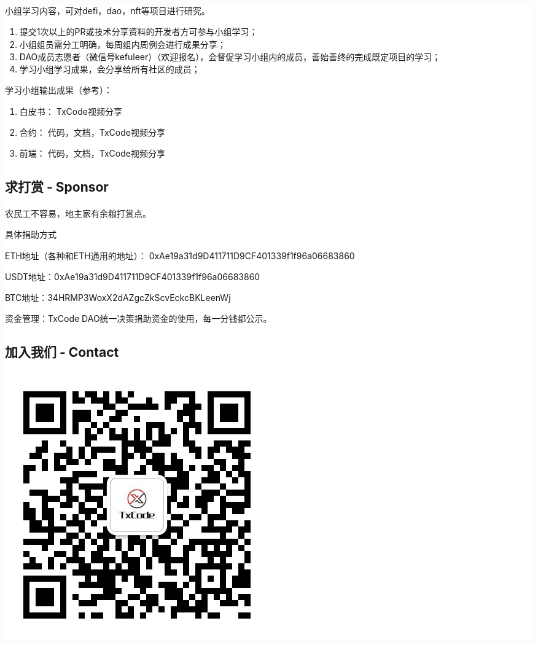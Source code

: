 小组学习内容，可对defi，dao，nft等项目进行研究。
 1. 提交1次以上的PR或技术分享资料的开发者方可参与小组学习；
 2. 小组组员需分工明确，每周组内周例会进行成果分享； 
  3. DAO成员志愿者（微信号kefuleer）（欢迎报名），会督促学习小组内的成员，善始善终的完成既定项目的学习；
  4. 学习小组学习成果，会分享给所有社区的成员；

 学习小组输出成果（参考）：  

1. 白皮书： TxCode视频分享

2. 合约： 代码，文档，TxCode视频分享

3. 前端： 代码，文档，TxCode视频分享



## 求打赏 - Sponsor

农民工不容易，地主家有余粮打赏点。  

具体捐助方式

ETH地址（各种和ETH通用的地址）：  0xAe19a31d9D411711D9CF401339f1f96a06683860

USDT地址：0xAe19a31d9D411711D9CF401339f1f96a06683860

BTC地址：34HRMP3WoxX2dAZgcZkScvEckcBKLeenWj   

资金管理：TxCode DAO统一决策捐助资金的使用，每一分钱都公示。



## 加入我们 - Contact

![](https://github.com/TxCodeGroup/TxCodeDao/blob/master/res/ServiceQRCode.jpeg?raw=true)



